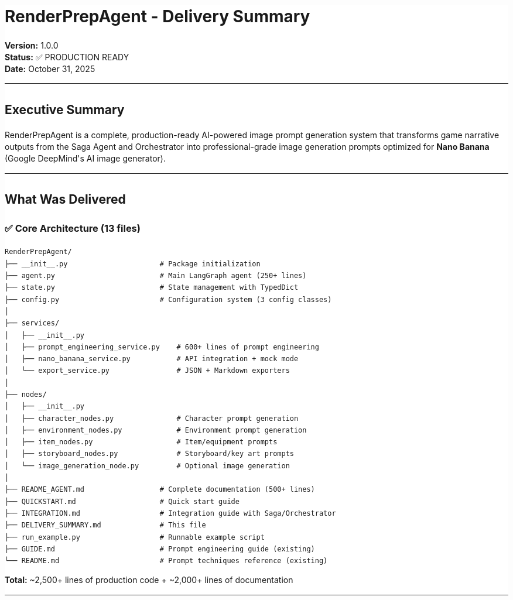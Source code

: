 # RenderPrepAgent - Delivery Summary

**Version:** 1.0.0  
**Status:** ✅ PRODUCTION READY  
**Date:** October 31, 2025

---

## Executive Summary

RenderPrepAgent is a complete, production-ready AI-powered image prompt generation system that transforms game narrative outputs from the Saga Agent and Orchestrator into professional-grade image generation prompts optimized for **Nano Banana** (Google DeepMind's AI image generator).

---

## What Was Delivered

### ✅ Core Architecture (13 files)

```
RenderPrepAgent/
├── __init__.py                      # Package initialization
├── agent.py                         # Main LangGraph agent (250+ lines)
├── state.py                         # State management with TypedDict
├── config.py                        # Configuration system (3 config classes)
│
├── services/
│   ├── __init__.py
│   ├── prompt_engineering_service.py    # 600+ lines of prompt engineering
│   ├── nano_banana_service.py           # API integration + mock mode
│   └── export_service.py                # JSON + Markdown exporters
│
├── nodes/
│   ├── __init__.py
│   ├── character_nodes.py               # Character prompt generation
│   ├── environment_nodes.py             # Environment prompt generation
│   ├── item_nodes.py                    # Item/equipment prompts
│   ├── storyboard_nodes.py              # Storyboard/key art prompts
│   └── image_generation_node.py         # Optional image generation
│
├── README_AGENT.md                  # Complete documentation (500+ lines)
├── QUICKSTART.md                    # Quick start guide
├── INTEGRATION.md                   # Integration guide with Saga/Orchestrator
├── DELIVERY_SUMMARY.md              # This file
├── run_example.py                   # Runnable example script
├── GUIDE.md                         # Prompt engineering guide (existing)
└── README.md                        # Prompt techniques reference (existing)
```

**Total:** ~2,500+ lines of production code + ~2,000+ lines of documentation

---